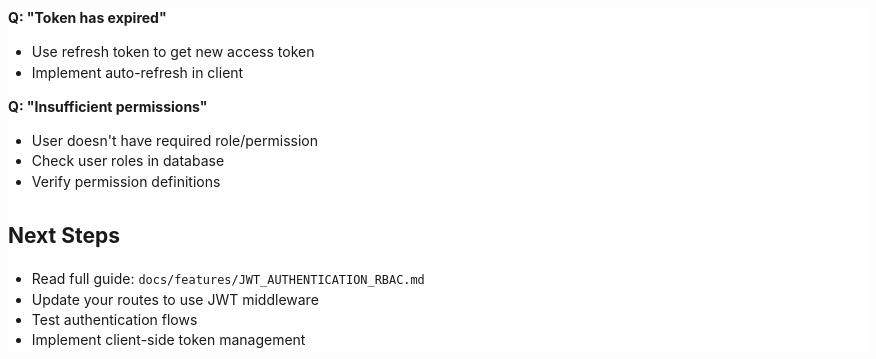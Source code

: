**Q: "Token has expired"**
- Use refresh token to get new access token
- Implement auto-refresh in client

**Q: "Insufficient permissions"**
- User doesn't have required role/permission
- Check user roles in database
- Verify permission definitions

## Next Steps

- Read full guide: `docs/features/JWT_AUTHENTICATION_RBAC.md`
- Update your routes to use JWT middleware
- Test authentication flows
- Implement client-side token management
